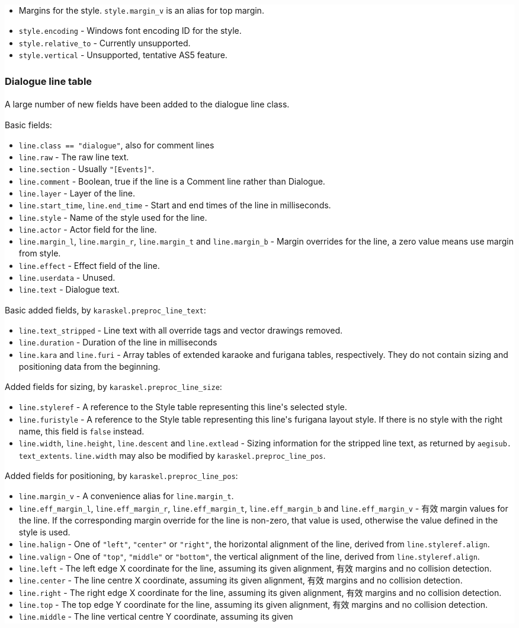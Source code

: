   - Margins for the style. `style.margin_v` is an alias for top margin.
* `style.encoding` - Windows font encoding ID for the style.
* `style.relative_to` - Currently unsupported.
* `style.vertical` - Unsupported, tentative AS5 feature.

### Dialogue line table  ###
A large number of new fields have been added to the dialogue line class.

Basic fields:

* `line.class == "dialogue"`, also for comment lines
* `line.raw` - The raw line text.
* `line.section` - Usually `"[Events]"`.
* `line.comment` - Boolean, true if the line is a Comment line rather than
  Dialogue.
* `line.layer` - Layer of the line.
* `line.start_time`, `line.end_time` - Start and end times of the line in
  milliseconds.
* `line.style` - Name of the style used for the line.
* `line.actor` - Actor field for the line.
* `line.margin_l`, `line.margin_r`, `line.margin_t` and `line.margin_b` -
  Margin overrides for the line, a zero value means use margin from style.
* `line.effect` - Effect field of the line.
* `line.userdata` - Unused.
* `line.text` - Dialogue text.

Basic added fields, by `karaskel.preproc_line_text`:

* `line.text_stripped` - Line text with all override tags and vector
  drawings removed.
* `line.duration` - Duration of the line in milliseconds
* `line.kara` and `line.furi` - Array tables of extended karaoke and
  furigana tables, respectively. They do not contain sizing and positioning
  data from the beginning.

Added fields for sizing, by `karaskel.preproc_line_size`:

* `line.styleref` - A reference to the Style table representing this line's
  selected style.
* `line.furistyle` - A reference to the Style table representing this
  line's furigana layout style. If there is no style with the right name,
  this field is `false` instead.
* `line.width`, `line.height`, `line.descent` and `line.extlead` - Sizing
  information for the stripped line text, as returned by
  `aegisub.text_extents`. `line.width` may also be modified by
  `karaskel.preproc_line_pos`.

Added fields for positioning, by `karaskel.preproc_line_pos`:

* `line.margin_v` - A convenience alias for `line.margin_t`.
* `line.eff_margin_l`, `line.eff_margin_r`, `line.eff_margin_t`,
  `line.eff_margin_b` and `line.eff_margin_v` - 有效 margin values for
  the line. If the corresponding margin override for the line is non-zero,
  that value is used, otherwise the value defined in the style is used.
* `line.halign` - One of `"left"`, `"center"` or `"right"`, the horizontal
  alignment of the line, derived from `line.styleref.align`.
* `line.valign` - One of `"top"`, `"middle"` or `"bottom"`, the vertical
  alignment of the line, derived from `line.styleref.align`.
* `line.left` - The left edge X coordinate for the line, assuming its given
  alignment, 有效 margins and no collision detection.
* `line.center` - The line centre X coordinate, assuming its given
  alignment, 有效 margins and no collision detection.
* `line.right` - The right edge X coordinate for the line, assuming its
  given alignment, 有效 margins and no collision detection.
* `line.top` - The top edge Y coordinate for the line, assuming its given
  alignment, 有效 margins and no collision detection.
* `line.middle` - The line vertical centre Y coordinate, assuming its given